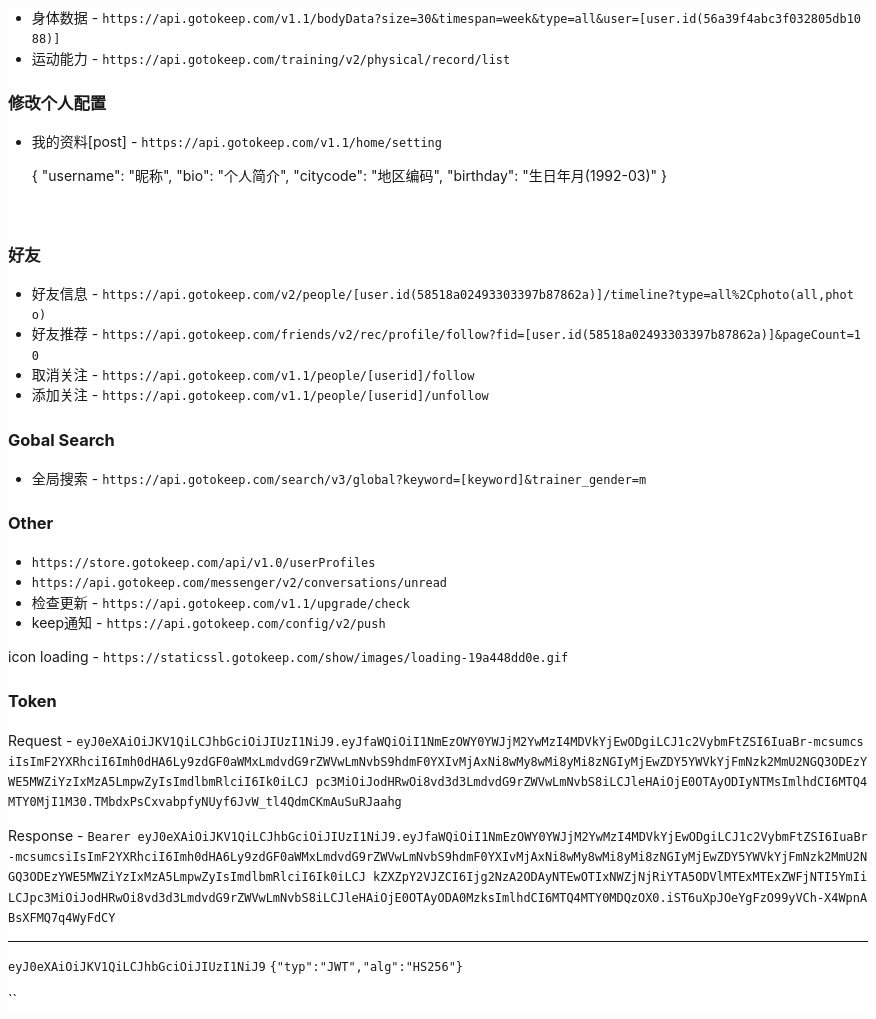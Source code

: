 * 身体数据 - `https://api.gotokeep.com/v1.1/bodyData?size=30&timespan=week&type=all&user=[user.id(56a39f4abc3f032805db1088)]`
* 运动能力 - `https://api.gotokeep.com/training/v2/physical/record/list`


### 修改个人配置

* 我的资料[post] - `https://api.gotokeep.com/v1.1/home/setting`

	> ```json
	{
		"username": "昵称",
		"bio": "个人简介",
		"citycode": "地区编码",
		"birthday": "生日年月(1992-03)"
	}
	```


### 好友

* 好友信息 - `https://api.gotokeep.com/v2/people/[user.id(58518a02493303397b87862a)]/timeline?type=all%2Cphoto(all,photo)`
* 好友推荐 - `https://api.gotokeep.com/friends/v2/rec/profile/follow?fid=[user.id(58518a02493303397b87862a)]&pageCount=10`
* 取消关注 - `https://api.gotokeep.com/v1.1/people/[userid]/follow`
* 添加关注 - `https://api.gotokeep.com/v1.1/people/[userid]/unfollow`


### Gobal Search

* 全局搜索 - `https://api.gotokeep.com/search/v3/global?keyword=[keyword]&trainer_gender=m`


### Other

* `https://store.gotokeep.com/api/v1.0/userProfiles`
* `https://api.gotokeep.com/messenger/v2/conversations/unread`
* 检查更新 - `https://api.gotokeep.com/v1.1/upgrade/check`
* keep通知 - `https://api.gotokeep.com/config/v2/push`


icon loading -  `https://staticssl.gotokeep.com/show/images/loading-19a448dd0e.gif`



### Token

Request - `eyJ0eXAiOiJKV1QiLCJhbGciOiJIUzI1NiJ9.eyJfaWQiOiI1NmEzOWY0YWJjM2YwMzI4MDVkYjEwODgiLCJ1c2VybmFtZSI6IuaBr-mcsumcsiIsImF2YXRhciI6Imh0dHA6Ly9zdGF0aWMxLmdvdG9rZWVwLmNvbS9hdmF0YXIvMjAxNi8wMy8wMi8yMi8zNGIyMjEwZDY5YWVkYjFmNzk2MmU2NGQ3ODEzYWE5MWZiYzIxMzA5LmpwZyIsImdlbmRlciI6Ik0iLCJ pc3MiOiJodHRwOi8vd3d3LmdvdG9rZWVwLmNvbS8iLCJleHAiOjE0OTAyODIyNTMsImlhdCI6MTQ4MTY0MjI1M30.TMbdxPsCxvabpfyNUyf6JvW_tl4QdmCKmAuSuRJaahg`

Response - `Bearer eyJ0eXAiOiJKV1QiLCJhbGciOiJIUzI1NiJ9.eyJfaWQiOiI1NmEzOWY0YWJjM2YwMzI4MDVkYjEwODgiLCJ1c2VybmFtZSI6IuaBr-mcsumcsiIsImF2YXRhciI6Imh0dHA6Ly9zdGF0aWMxLmdvdG9rZWVwLmNvbS9hdmF0YXIvMjAxNi8wMy8wMi8yMi8zNGIyMjEwZDY5YWVkYjFmNzk2MmU2NGQ3ODEzYWE5MWZiYzIxMzA5LmpwZyIsImdlbmRlciI6Ik0iLCJ kZXZpY2VJZCI6Ijg2NzA2ODAyNTEwOTIxNWZjNjRiYTA5ODVlMTExMTExZWFjNTI5YmIiLCJpc3MiOiJodHRwOi8vd3d3LmdvdG9rZWVwLmNvbS8iLCJleHAiOjE0OTAyODA0MzksImlhdCI6MTQ4MTY0MDQzOX0.iST6uXpJOeYgFzO99yVCh-X4WpnABsXFMQ7q4WyFdCY`

---

`eyJ0eXAiOiJKV1QiLCJhbGciOiJIUzI1NiJ9`
`{"typ":"JWT","alg":"HS256"}`

``